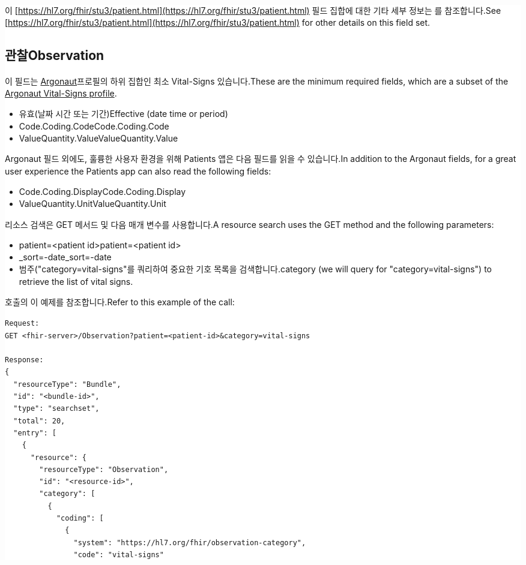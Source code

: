 <span data-ttu-id="0a8d5-161">이 [https://hl7.org/fhir/stu3/patient.html](https://hl7.org/fhir/stu3/patient.html) 필드 집합에 대한 기타 세부 정보는 를 참조합니다.</span><span class="sxs-lookup"><span data-stu-id="0a8d5-161">See [https://hl7.org/fhir/stu3/patient.html](https://hl7.org/fhir/stu3/patient.html) for other details on this field set.</span></span>

## <a name="observation"></a><span data-ttu-id="0a8d5-162">관찰</span><span class="sxs-lookup"><span data-stu-id="0a8d5-162">Observation</span></span>

<span data-ttu-id="0a8d5-163">이 필드는 [Argonaut](https://www.fhir.org/guides/argonaut/r2/StructureDefinition-argo-vitalsigns.html)프로필의 하위 집합인 최소 Vital-Signs 있습니다.</span><span class="sxs-lookup"><span data-stu-id="0a8d5-163">These are the minimum required fields, which are a subset of the [Argonaut Vital-Signs profile](https://www.fhir.org/guides/argonaut/r2/StructureDefinition-argo-vitalsigns.html).</span></span>

 - <span data-ttu-id="0a8d5-164">유효(날짜 시간 또는 기간)</span><span class="sxs-lookup"><span data-stu-id="0a8d5-164">Effective (date time or period)</span></span>
 - <span data-ttu-id="0a8d5-165">Code.Coding.Code</span><span class="sxs-lookup"><span data-stu-id="0a8d5-165">Code.Coding.Code</span></span>
 - <span data-ttu-id="0a8d5-166">ValueQuantity.Value</span><span class="sxs-lookup"><span data-stu-id="0a8d5-166">ValueQuantity.Value</span></span>

<span data-ttu-id="0a8d5-167">Argonaut 필드 외에도, 훌륭한 사용자 환경을 위해 Patients 앱은 다음 필드를 읽을 수 있습니다.</span><span class="sxs-lookup"><span data-stu-id="0a8d5-167">In addition to the Argonaut fields, for a great user experience the Patients app can also read the following fields:</span></span>

 - <span data-ttu-id="0a8d5-168">Code.Coding.Display</span><span class="sxs-lookup"><span data-stu-id="0a8d5-168">Code.Coding.Display</span></span>
 - <span data-ttu-id="0a8d5-169">ValueQuantity.Unit</span><span class="sxs-lookup"><span data-stu-id="0a8d5-169">ValueQuantity.Unit</span></span>

<span data-ttu-id="0a8d5-170">리소스 검색은 GET 메서드 및 다음 매개 변수를 사용합니다.</span><span class="sxs-lookup"><span data-stu-id="0a8d5-170">A resource search uses the GET method and the following parameters:</span></span>

 - <span data-ttu-id="0a8d5-171">patient=\<patient id></span><span class="sxs-lookup"><span data-stu-id="0a8d5-171">patient=\<patient id></span></span>
 - <span data-ttu-id="0a8d5-172">_sort=-date</span><span class="sxs-lookup"><span data-stu-id="0a8d5-172">_sort=-date</span></span>
 - <span data-ttu-id="0a8d5-173">범주("category=vital-signs"를 쿼리하여 중요한 기호 목록을 검색합니다.</span><span class="sxs-lookup"><span data-stu-id="0a8d5-173">category (we will query for "category=vital-signs") to retrieve the list of vital signs.</span></span>

<span data-ttu-id="0a8d5-174">호출의 이 예제를 참조합니다.</span><span class="sxs-lookup"><span data-stu-id="0a8d5-174">Refer to this example of the call:</span></span>

```
Request:
GET <fhir-server>/Observation?patient=<patient-id>&category=vital-signs

Response:
{
  "resourceType": "Bundle",
  "id": "<bundle-id>",
  "type": "searchset",
  "total": 20,
  "entry": [
    {
      "resource": {
        "resourceType": "Observation",
        "id": "<resource-id>",
        "category": [
          {
            "coding": [
              {
                "system": "https://hl7.org/fhir/observation-category",
                "code": "vital-signs"
```